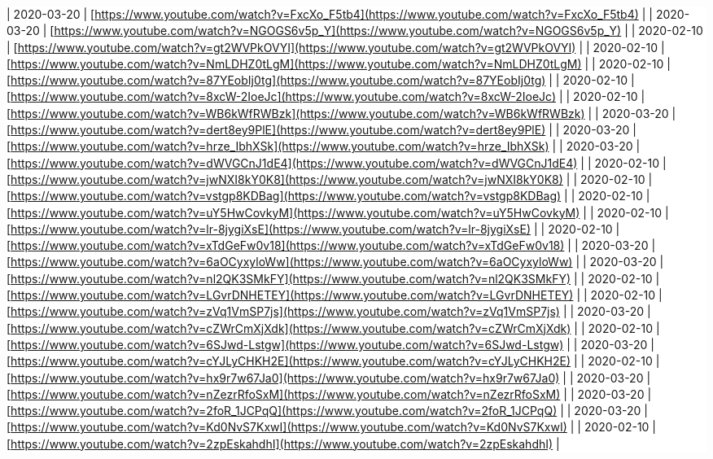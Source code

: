 | 2020-03-20 | [https://www.youtube.com/watch?v=FxcXo_F5tb4](https://www.youtube.com/watch?v=FxcXo_F5tb4) |
| 2020-03-20 | [https://www.youtube.com/watch?v=NGOGS6v5p_Y](https://www.youtube.com/watch?v=NGOGS6v5p_Y) |
| 2020-02-10 | [https://www.youtube.com/watch?v=gt2WVPkOVYI](https://www.youtube.com/watch?v=gt2WVPkOVYI) |
| 2020-02-10 | [https://www.youtube.com/watch?v=NmLDHZ0tLgM](https://www.youtube.com/watch?v=NmLDHZ0tLgM) |
| 2020-02-10 | [https://www.youtube.com/watch?v=87YEobIj0tg](https://www.youtube.com/watch?v=87YEobIj0tg) |
| 2020-02-10 | [https://www.youtube.com/watch?v=8xcW-2IoeJc](https://www.youtube.com/watch?v=8xcW-2IoeJc) |
| 2020-02-10 | [https://www.youtube.com/watch?v=WB6kWfRWBzk](https://www.youtube.com/watch?v=WB6kWfRWBzk) |
| 2020-03-20 | [https://www.youtube.com/watch?v=dert8ey9PlE](https://www.youtube.com/watch?v=dert8ey9PlE) |
| 2020-03-20 | [https://www.youtube.com/watch?v=hrze_IbhXSk](https://www.youtube.com/watch?v=hrze_IbhXSk) |
| 2020-03-20 | [https://www.youtube.com/watch?v=dWVGCnJ1dE4](https://www.youtube.com/watch?v=dWVGCnJ1dE4) |
| 2020-02-10 | [https://www.youtube.com/watch?v=jwNXI8kY0K8](https://www.youtube.com/watch?v=jwNXI8kY0K8) |
| 2020-02-10 | [https://www.youtube.com/watch?v=vstgp8KDBag](https://www.youtube.com/watch?v=vstgp8KDBag) |
| 2020-02-10 | [https://www.youtube.com/watch?v=uY5HwCovkyM](https://www.youtube.com/watch?v=uY5HwCovkyM) |
| 2020-02-10 | [https://www.youtube.com/watch?v=lr-8jygiXsE](https://www.youtube.com/watch?v=lr-8jygiXsE) |
| 2020-02-10 | [https://www.youtube.com/watch?v=xTdGeFw0v18](https://www.youtube.com/watch?v=xTdGeFw0v18) |
| 2020-03-20 | [https://www.youtube.com/watch?v=6aOCyxyloWw](https://www.youtube.com/watch?v=6aOCyxyloWw) |
| 2020-03-20 | [https://www.youtube.com/watch?v=nl2QK3SMkFY](https://www.youtube.com/watch?v=nl2QK3SMkFY) |
| 2020-02-10 | [https://www.youtube.com/watch?v=LGvrDNHETEY](https://www.youtube.com/watch?v=LGvrDNHETEY) |
| 2020-02-10 | [https://www.youtube.com/watch?v=zVq1VmSP7js](https://www.youtube.com/watch?v=zVq1VmSP7js) |
| 2020-03-20 | [https://www.youtube.com/watch?v=cZWrCmXjXdk](https://www.youtube.com/watch?v=cZWrCmXjXdk) |
| 2020-02-10 | [https://www.youtube.com/watch?v=6SJwd-Lstgw](https://www.youtube.com/watch?v=6SJwd-Lstgw) |
| 2020-03-20 | [https://www.youtube.com/watch?v=cYJLyCHKH2E](https://www.youtube.com/watch?v=cYJLyCHKH2E) |
| 2020-02-10 | [https://www.youtube.com/watch?v=hx9r7w67Ja0](https://www.youtube.com/watch?v=hx9r7w67Ja0) |
| 2020-03-20 | [https://www.youtube.com/watch?v=nZezrRfoSxM](https://www.youtube.com/watch?v=nZezrRfoSxM) |
| 2020-03-20 | [https://www.youtube.com/watch?v=2foR_1JCPqQ](https://www.youtube.com/watch?v=2foR_1JCPqQ) |
| 2020-03-20 | [https://www.youtube.com/watch?v=Kd0NvS7KxwI](https://www.youtube.com/watch?v=Kd0NvS7KxwI) |
| 2020-02-10 | [https://www.youtube.com/watch?v=2zpEskahdhI](https://www.youtube.com/watch?v=2zpEskahdhI) |
